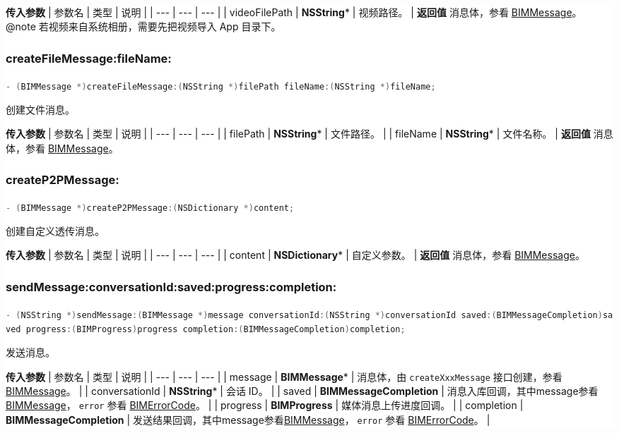 **传入参数**
| 参数名 | 类型 | 说明 |
| --- | --- | --- |
| videoFilePath | **NSString*** | 视频路径。 |
**返回值**
消息体，参看 [BIMMessage](293486#bimmessage)。
@note 若视频来自系统相册，需要先把视频导入 App 目录下。


<span id="BIMClient-createfilemessage-filename"></span>
### createFileMessage:fileName:
```objectivec
- (BIMMessage *)createFileMessage:(NSString *)filePath fileName:(NSString *)fileName;
```
创建文件消息。

**传入参数**
| 参数名 | 类型 | 说明 |
| --- | --- | --- |
| filePath | **NSString*** | 文件路径。 |
| fileName | **NSString*** | 文件名称。 |
**返回值**
消息体，参看 [BIMMessage](293486#bimmessage)。


<span id="BIMClient-createp2pmessage"></span>
### createP2PMessage:
```objectivec
- (BIMMessage *)createP2PMessage:(NSDictionary *)content;
```
创建自定义透传消息。

**传入参数**
| 参数名 | 类型 | 说明 |
| --- | --- | --- |
| content | **NSDictionary*** | 自定义参数。 |
**返回值**
消息体，参看 [BIMMessage](293486#bimmessage)。


<span id="BIMClient-sendmessage-conversationid-saved-progress-completion"></span>
### sendMessage:conversationId:saved:progress:completion:
```objectivec
- (NSString *)sendMessage:(BIMMessage *)message conversationId:(NSString *)conversationId saved:(BIMMessageCompletion)saved progress:(BIMProgress)progress completion:(BIMMessageCompletion)completion;
```
发送消息。

**传入参数**
| 参数名 | 类型 | 说明 |
| --- | --- | --- |
| message | **BIMMessage*** | 消息体，由 `createXxxMessage` 接口创建，参看 [BIMMessage](293486#bimmessage)。 |
| conversationId | **NSString*** | 会话 ID。 |
| saved | **BIMMessageCompletion** | 消息入库回调，其中message参看[BIMMessage](293486#bimmessage)， `error` 参看 [BIMErrorCode](293485#bimerrorcode)。 |
| progress | **BIMProgress** | 媒体消息上传进度回调。 |
| completion | **BIMMessageCompletion** | 发送结果回调，其中message参看[BIMMessage](293486#bimmessage)， `error` 参看 [BIMErrorCode](293485#bimerrorcode)。 |
